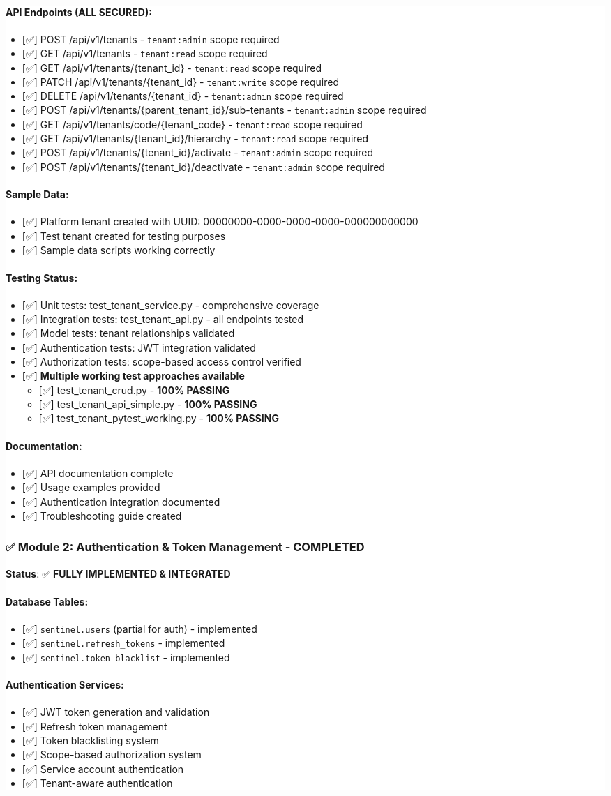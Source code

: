 #### API Endpoints (ALL SECURED):
- [✅] POST /api/v1/tenants - `tenant:admin` scope required
- [✅] GET /api/v1/tenants - `tenant:read` scope required
- [✅] GET /api/v1/tenants/{tenant_id} - `tenant:read` scope required
- [✅] PATCH /api/v1/tenants/{tenant_id} - `tenant:write` scope required
- [✅] DELETE /api/v1/tenants/{tenant_id} - `tenant:admin` scope required
- [✅] POST /api/v1/tenants/{parent_tenant_id}/sub-tenants - `tenant:admin` scope required
- [✅] GET /api/v1/tenants/code/{tenant_code} - `tenant:read` scope required
- [✅] GET /api/v1/tenants/{tenant_id}/hierarchy - `tenant:read` scope required
- [✅] POST /api/v1/tenants/{tenant_id}/activate - `tenant:admin` scope required
- [✅] POST /api/v1/tenants/{tenant_id}/deactivate - `tenant:admin` scope required

#### Sample Data:
- [✅] Platform tenant created with UUID: 00000000-0000-0000-0000-000000000000
- [✅] Test tenant created for testing purposes
- [✅] Sample data scripts working correctly

#### Testing Status:
- [✅] Unit tests: test_tenant_service.py - comprehensive coverage
- [✅] Integration tests: test_tenant_api.py - all endpoints tested
- [✅] Model tests: tenant relationships validated
- [✅] Authentication tests: JWT integration validated
- [✅] Authorization tests: scope-based access control verified
- [✅] **Multiple working test approaches available**
  - [✅] test_tenant_crud.py - **100% PASSING**
  - [✅] test_tenant_api_simple.py - **100% PASSING** 
  - [✅] test_tenant_pytest_working.py - **100% PASSING**

#### Documentation:
- [✅] API documentation complete
- [✅] Usage examples provided
- [✅] Authentication integration documented
- [✅] Troubleshooting guide created

### ✅ Module 2: Authentication & Token Management - **COMPLETED**
**Status**: ✅ **FULLY IMPLEMENTED & INTEGRATED**

#### Database Tables:
- [✅] `sentinel.users` (partial for auth) - implemented
- [✅] `sentinel.refresh_tokens` - implemented
- [✅] `sentinel.token_blacklist` - implemented

#### Authentication Services:
- [✅] JWT token generation and validation
- [✅] Refresh token management
- [✅] Token blacklisting system
- [✅] Scope-based authorization system
- [✅] Service account authentication
- [✅] Tenant-aware authentication
